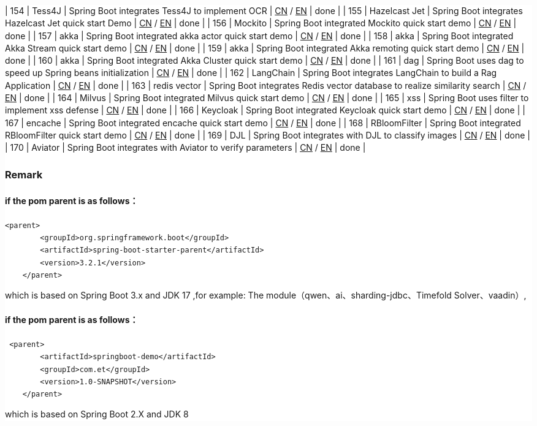 | 154           | Tess4J                | Spring Boot integrates Tess4J to implement OCR                                                | [CN](http://www.liuhaihua.cn/archives/711314.html) / [EN](https://medium.com/system-weakness/spring-boot-integrates-tess4j-to-implement-ocr-2c42015ccedd)       | done   |
| 155           | Hazelcast Jet         | Spring Boot integrates Hazelcast Jet quick start Demo                                         | [CN](http://www.liuhaihua.cn/archives/711324.html) / [EN](https://medium.com/devops-dev/spring-boot-integrates-hazelcast-jet-quick-start-demo-1ea614035d23)       | done   |
| 156           | Mockito               | Spring Boot integrated Mockito quick start demo                                               | [CN](http://www.liuhaihua.cn/archives/711330.html) / [EN](https://medium.com/dev-genius/spring-boot-integrated-mockito-quick-start-demo-c8d7226384ec)       | done   |
| 157           | akka                  | Spring Boot integrated akka actor quick start demo                                            | [CN](http://www.liuhaihua.cn/archives/711343.html) / [EN](https://medium.com/devops-dev/spring-boot-integrated-akka-actor-quick-start-demo-9cb1f2318440)       | done   |
| 158           | akka                  | Spring Boot integrated Akka Stream quick start demo                                           | [CN](http://www.liuhaihua.cn/archives/711348.html) / [EN](https://medium.com/dev-genius/spring-boot-integrated-akka-stream-quick-start-demo-089837b707d5)       | done   |
| 159           | akka                  | Spring Boot integrated Akka remoting quick start demo                                         | [CN](http://www.liuhaihua.cn/archives/711361.html) / [EN](https://medium.com/towardsdev/spring-boot-integrated-akka-remoting-quick-start-demo-f0fd3c5d6136)       | done   |
| 160           | akka                  | Spring Boot integrated Akka Cluster quick start demo                                          | [CN](http://www.liuhaihua.cn/archives/711372.html) / [EN](https://medium.com/devops-dev/spring-boot-integrated-akka-cluster-quick-start-demo-182c0fbc2af3)       | done   |
| 161           | dag                   | Spring Boot uses dag to speed up Spring beans initialization                                  | [CN](http://www.liuhaihua.cn/archives/711405.html) / [EN](https://medium.com/towardsdev/spring-boot-uses-dag-to-speed-up-spring-beans-initialization-3b3f60843fd8)       | done   |
| 162           | LangChain             | Spring Boot integrates LangChain to build a Rag Application                                   | [CN](http://www.liuhaihua.cn/archives/711424.html) / [EN](https://medium.com/dev-genius/spring-boot-integrates-langchain-to-build-a-rag-application-90da4024e60d)       | done   |
| 163           | redis vector          | Spring Boot integrates Redis vector database to realize similarity search                     | [CN](http://www.liuhaihua.cn/archives/711448.html) / [EN](https://medium.com/dev-genius/spring-boot-integrates-redis-vector-database-to-realize-similarity-search-de32095ad95b)       | done   |
| 164           | Milvus                | Spring Boot integrated Milvus quick start demo                                                | [CN](http://www.liuhaihua.cn/archives/711456.html) / [EN](https://medium.com/towardsdev/spring-boot-integrated-milvus-quick-start-demo-a4ff972bcaf6)       | done   |
| 165           | xss                   | Spring Boot uses filter to implement xss defense                                              | [CN](http://www.liuhaihua.cn/archives/711462.html) / [EN](https://medium.com/system-weakness/spring-boot-uses-filter-to-implement-xss-defense-cdf3ad60e73a)       | done   |
| 166           | Keycloak              | Spring Boot integrated Keycloak quick start demo                                              | [CN](http://www.liuhaihua.cn/archives/711478.html) / [EN](https://medium.com/system-weakness/spring-boot-integrated-keycloak-quick-start-demo-d3017247dc72)       | done   |
| 167           | encache               | Spring Boot integrated encache quick start demo                                               | [CN](http://www.liuhaihua.cn/archives/711494.html) / [EN](https://medium.com/towardsdev/spring-boot-integrated-encache-quick-start-demo-2264d3009c42)       | done   |
| 168           | RBloomFilter          | Spring Boot integrated RBloomFilter quick start demo                                          | [CN](http://www.liuhaihua.cn/archives/711538.html) / [EN](https://medium.com/towardsdev/spring-boot-integrated-rbloomfilter-quick-start-demo-43b425ebbf12)       | done   |
| 169           | DJL                   | Spring Boot integrates with DJL to classify images                                            | [CN](http://www.liuhaihua.cn/archives/711543.html) / [EN](https://medium.com/devops-dev/spring-boot-integrates-with-djl-to-classify-images-03aa4254eb56)       | done   |
| 170           | Aviator               | Spring Boot integrates with Aviator to verify parameters                                      | [CN](http://www.liuhaihua.cn/archives/711587.html) / [EN](https://medium.com/@jxausea/spring-boot-integrates-with-aviator-to-verify-parameters-60e5986b9919)       | done   |



### Remark

#### if the pom parent is as follows：
```
<parent>
        <groupId>org.springframework.boot</groupId>
        <artifactId>spring-boot-starter-parent</artifactId>
        <version>3.2.1</version>
    </parent>
```
which is based on  Spring Boot 3.x and JDK 17 ,for example: The  module（qwen、ai、sharding-jdbc、Timefold Solver、vaadin）, 

#### if  the pom parent is as follows：
```
 <parent>
        <artifactId>springboot-demo</artifactId>
        <groupId>com.et</groupId>
        <version>1.0-SNAPSHOT</version>
    </parent>
```
which is based on Spring Boot  2.X and JDK 8
